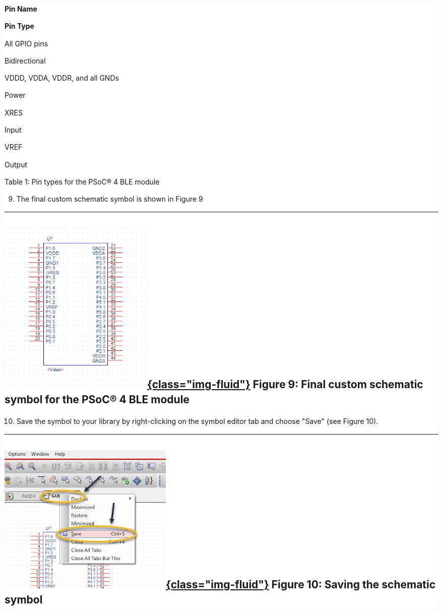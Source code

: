 **Pin Name**

**Pin Type**

All GPIO pins

Bidirectional

VDDD, VDDA, VDDR, and all GNDs

Power

XRES

Input

VREF

Output

Table 1: Pin types for the PSoC® 4 BLE module

9.  The final custom schematic symbol is shown in Figure 9

  ------------------------------------------------------------------------------
   [![](figures/figure_126.png){class="img-fluid"}](larger/image0020.png)
        Figure 9: Final custom schematic symbol for the PSoC® 4 BLE module
  ------------------------------------------------------------------------------

10. Save the symbol to your library by right-clicking on the symbol editor tab and choose "Save" (see Figure 10).

  ------------------------------------------------------------------------------
   [![](figures/figure_127.png){class="img-fluid"}](larger/image0021.png)
                      Figure 10: Saving the schematic symbol
  ------------------------------------------------------------------------------
